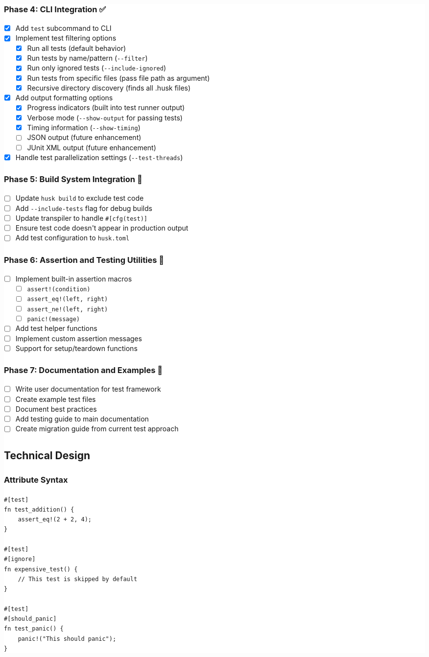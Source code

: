 ### Phase 4: CLI Integration ✅
- [x] Add `test` subcommand to CLI
- [x] Implement test filtering options
  - [x] Run all tests (default behavior)
  - [x] Run tests by name/pattern (`--filter`)
  - [x] Run only ignored tests (`--include-ignored`)
  - [x] Run tests from specific files (pass file path as argument)
  - [x] Recursive directory discovery (finds all .husk files)
- [x] Add output formatting options
  - [x] Progress indicators (built into test runner output)
  - [x] Verbose mode (`--show-output` for passing tests)
  - [x] Timing information (`--show-timing`)
  - [ ] JSON output (future enhancement)
  - [ ] JUnit XML output (future enhancement)
- [x] Handle test parallelization settings (`--test-threads`)

### Phase 5: Build System Integration 📅
- [ ] Update `husk build` to exclude test code
- [ ] Add `--include-tests` flag for debug builds
- [ ] Update transpiler to handle `#[cfg(test)]`
- [ ] Ensure test code doesn't appear in production output
- [ ] Add test configuration to `husk.toml`

### Phase 6: Assertion and Testing Utilities 📅
- [ ] Implement built-in assertion macros
  - [ ] `assert!(condition)`
  - [ ] `assert_eq!(left, right)`
  - [ ] `assert_ne!(left, right)`
  - [ ] `panic!(message)`
- [ ] Add test helper functions
- [ ] Implement custom assertion messages
- [ ] Support for setup/teardown functions

### Phase 7: Documentation and Examples 📅
- [ ] Write user documentation for test framework
- [ ] Create example test files
- [ ] Document best practices
- [ ] Add testing guide to main documentation
- [ ] Create migration guide from current test approach

## Technical Design

### Attribute Syntax

```husk
#[test]
fn test_addition() {
    assert_eq!(2 + 2, 4);
}

#[test]
#[ignore]
fn expensive_test() {
    // This test is skipped by default
}

#[test]
#[should_panic]
fn test_panic() {
    panic!("This should panic");
}

```